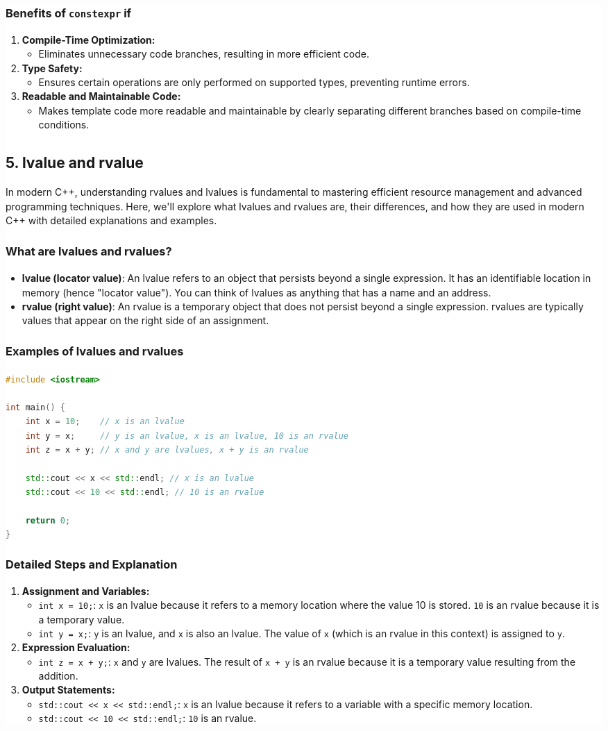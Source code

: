### Benefits of `constexpr` if

1. **Compile-Time Optimization:**
   - Eliminates unnecessary code branches, resulting in more efficient code.
2. **Type Safety:**
   - Ensures certain operations are only performed on supported types, preventing runtime errors.
3. **Readable and Maintainable Code:**
   - Makes template code more readable and maintainable by clearly separating different branches based on compile-time conditions.



## 5. lvalue and rvalue

In modern C++, understanding rvalues and lvalues is fundamental to mastering efficient resource management and advanced programming techniques. Here, we'll explore what lvalues and rvalues are, their differences, and how they are used in modern C++ with detailed explanations and examples.

### What are lvalues and rvalues?

- **lvalue (locator value)**: An lvalue refers to an object that persists beyond a single expression. It has an identifiable location in memory (hence "locator value"). You can think of lvalues as anything that has a name and an address.
- **rvalue (right value)**: An rvalue is a temporary object that does not persist beyond a single expression. rvalues are typically values that appear on the right side of an assignment.

### Examples of lvalues and rvalues

```c++
#include <iostream>

int main() {
    int x = 10;    // x is an lvalue
    int y = x;     // y is an lvalue, x is an lvalue, 10 is an rvalue
    int z = x + y; // x and y are lvalues, x + y is an rvalue

    std::cout << x << std::endl; // x is an lvalue
    std::cout << 10 << std::endl; // 10 is an rvalue

    return 0;
}
```

### Detailed Steps and Explanation

1. **Assignment and Variables:**
   - `int x = 10;`: `x` is an lvalue because it refers to a memory location where the value 10 is stored. `10` is an rvalue because it is a temporary value.
   - `int y = x;`: `y` is an lvalue, and `x` is also an lvalue. The value of `x` (which is an rvalue in this context) is assigned to `y`.
2. **Expression Evaluation:**
   - `int z = x + y;`: `x` and `y` are lvalues. The result of `x + y` is an rvalue because it is a temporary value resulting from the addition.
3. **Output Statements:**
   - `std::cout << x << std::endl;`: `x` is an lvalue because it refers to a variable with a specific memory location.
   - `std::cout << 10 << std::endl;`: `10` is an rvalue.
